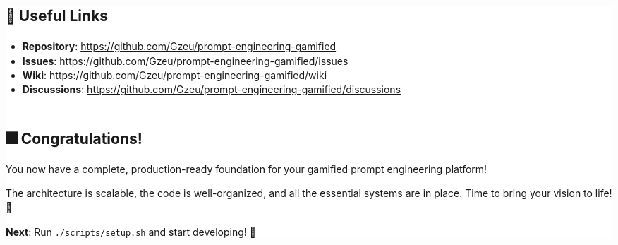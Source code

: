 ## 🔗 Useful Links

- **Repository**: https://github.com/Gzeu/prompt-engineering-gamified
- **Issues**: https://github.com/Gzeu/prompt-engineering-gamified/issues
- **Wiki**: https://github.com/Gzeu/prompt-engineering-gamified/wiki
- **Discussions**: https://github.com/Gzeu/prompt-engineering-gamified/discussions

---

## 🎆 Congratulations!

You now have a complete, production-ready foundation for your gamified prompt engineering platform! 

The architecture is scalable, the code is well-organized, and all the essential systems are in place. Time to bring your vision to life! 🌟

**Next**: Run `./scripts/setup.sh` and start developing! 💫